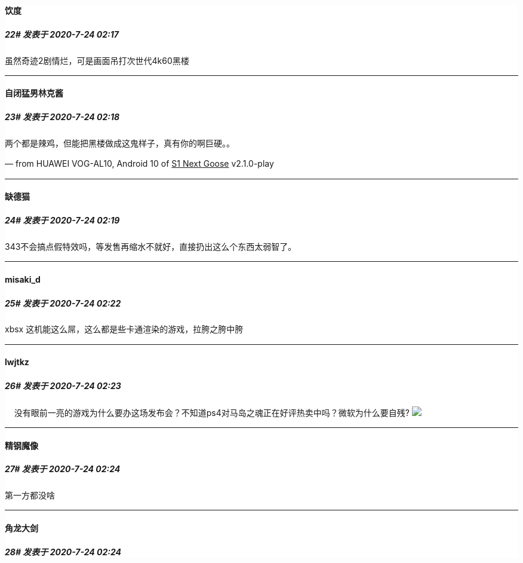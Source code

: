 ####  饮度  
##### 22#       发表于 2020-7-24 02:17


虽然奇迹2剧情烂，可是画面吊打次世代4k60黑楼


-----

####  自闭猛男林克酱  
##### 23#       发表于 2020-7-24 02:18


两个都是辣鸡，但能把黑楼做成这鬼样子，真有你的啊巨硬。。

— from HUAWEI VOG-AL10, Android 10 of [S1 Next Goose](https://pan.baidu.com/s/1mi43uRm) v2.1.0-play


-----

####  缺德猫  
##### 24#       发表于 2020-7-24 02:19


343不会搞点假特效吗，等发售再缩水不就好，直接扔出这么个东西太弱智了。


-----

####  misaki_d  
##### 25#       发表于 2020-7-24 02:22


xbsx 这机能这么屌，这么都是些卡通渲染的游戏，拉胯之胯中胯


-----

####  lwjtkz  
##### 26#       发表于 2020-7-24 02:23


    没有眼前一亮的游戏为什么要办这场发布会？不知道ps4对马岛之魂正在好评热卖中吗？微软为什么要自残? <img src="https://static.saraba1st.com/image/smiley/face2017/066.png" referrerpolicy="no-referrer">


-----

####  精钢魔像  
##### 27#       发表于 2020-7-24 02:24


第一方都没啥


-----

####  角龙大剑  
##### 28#       发表于 2020-7-24 02:24
